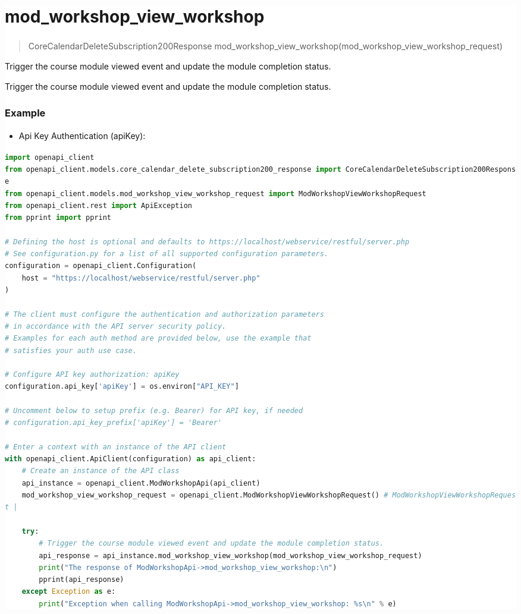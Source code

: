 # **mod_workshop_view_workshop**
> CoreCalendarDeleteSubscription200Response mod_workshop_view_workshop(mod_workshop_view_workshop_request)

Trigger the course module viewed event and update the module completion status.

Trigger the course module viewed event and update the module completion status.

### Example

* Api Key Authentication (apiKey):

```python
import openapi_client
from openapi_client.models.core_calendar_delete_subscription200_response import CoreCalendarDeleteSubscription200Response
from openapi_client.models.mod_workshop_view_workshop_request import ModWorkshopViewWorkshopRequest
from openapi_client.rest import ApiException
from pprint import pprint

# Defining the host is optional and defaults to https://localhost/webservice/restful/server.php
# See configuration.py for a list of all supported configuration parameters.
configuration = openapi_client.Configuration(
    host = "https://localhost/webservice/restful/server.php"
)

# The client must configure the authentication and authorization parameters
# in accordance with the API server security policy.
# Examples for each auth method are provided below, use the example that
# satisfies your auth use case.

# Configure API key authorization: apiKey
configuration.api_key['apiKey'] = os.environ["API_KEY"]

# Uncomment below to setup prefix (e.g. Bearer) for API key, if needed
# configuration.api_key_prefix['apiKey'] = 'Bearer'

# Enter a context with an instance of the API client
with openapi_client.ApiClient(configuration) as api_client:
    # Create an instance of the API class
    api_instance = openapi_client.ModWorkshopApi(api_client)
    mod_workshop_view_workshop_request = openapi_client.ModWorkshopViewWorkshopRequest() # ModWorkshopViewWorkshopRequest | 

    try:
        # Trigger the course module viewed event and update the module completion status.
        api_response = api_instance.mod_workshop_view_workshop(mod_workshop_view_workshop_request)
        print("The response of ModWorkshopApi->mod_workshop_view_workshop:\n")
        pprint(api_response)
    except Exception as e:
        print("Exception when calling ModWorkshopApi->mod_workshop_view_workshop: %s\n" % e)
```
